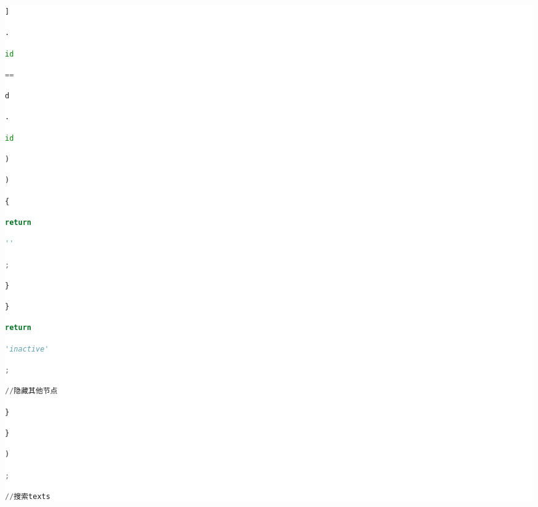 ```python
]
```
```python
.
```
```python
id
```
```python
==
```
```python
d
```
```python
.
```
```python
id
```
```python
)
```
```python
)
```
```python
{
```
```python
return
```
```python
''
```
```python
;
```
```python
}
```
```python
}
```
```python
return
```
```python
'inactive'
```
```python
;
```
```python
//隐藏其他节点
```
```python
}
```
```python
}
```
```python
)
```
```python
;
```
```python
//搜索texts
```
```python
```